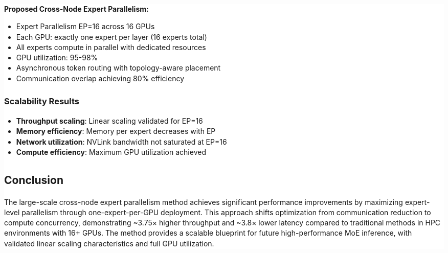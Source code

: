 **Proposed Cross-Node Expert Parallelism:**
- Expert Parallelism EP=16 across 16 GPUs
- Each GPU: exactly one expert per layer (16 experts total)
- All experts compute in parallel with dedicated resources
- GPU utilization: 95-98%
- Asynchronous token routing with topology-aware placement
- Communication overlap achieving 80% efficiency

### Scalability Results
- **Throughput scaling**: Linear scaling validated for EP=16
- **Memory efficiency**: Memory per expert decreases with EP
- **Network utilization**: NVLink bandwidth not saturated at EP=16
- **Compute efficiency**: Maximum GPU utilization achieved

## Conclusion

The large-scale cross-node expert parallelism method achieves significant performance improvements by maximizing expert-level parallelism through one-expert-per-GPU deployment. This approach shifts optimization from communication reduction to compute concurrency, demonstrating ~3.75× higher throughput and ~3.8× lower latency compared to traditional methods in HPC environments with 16+ GPUs. The method provides a scalable blueprint for future high-performance MoE inference, with validated linear scaling characteristics and full GPU utilization.